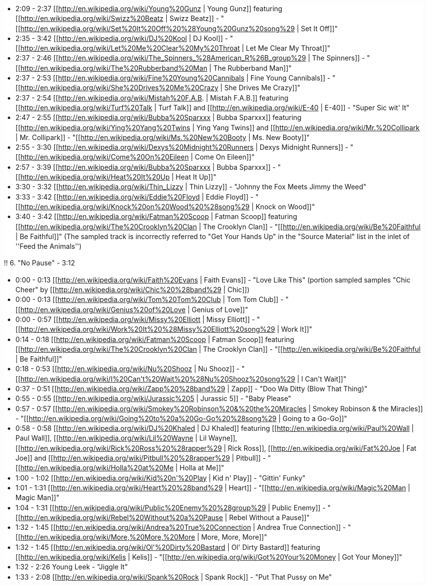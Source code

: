 * 2:09 - 2:37 [[http://en.wikipedia.org/wiki/Young%20Gunz | Young Gunz]] featuring [[http://en.wikipedia.org/wiki/Swizz%20Beatz | Swizz Beatz]] - "[[http://en.wikipedia.org/wiki/Set%20It%20Off%20%28Young%20Gunz%20song%29 | Set It Off]]"
* 2:35 - 3:42 [[http://en.wikipedia.org/wiki/DJ%20Kool | DJ Kool]] - "[[http://en.wikipedia.org/wiki/Let%20Me%20Clear%20My%20Throat | Let Me Clear My Throat]]"
* 2:37 - 2:46 [[http://en.wikipedia.org/wiki/The_Spinners_%28American_R%26B_group%29 | The Spinners]] - "[[http://en.wikipedia.org/wiki/The%20Rubberband%20Man | The Rubberband Man]]"
* 2:37 - 2:53 [[http://en.wikipedia.org/wiki/Fine%20Young%20Cannibals | Fine Young Cannibals]] - "[[http://en.wikipedia.org/wiki/She%20Drives%20Me%20Crazy | She Drives Me Crazy]]"
* 2:37 - 2:54 [[http://en.wikipedia.org/wiki/Mistah%20F.A.B. | Mistah F.A.B.]] featuring [[http://en.wikipedia.org/wiki/Turf%20Talk | Turf Talk]] and [[http://en.wikipedia.org/wiki/E-40 | E-40]] - "Super Sic wit' It"
* 2:47 - 2:55 [[http://en.wikipedia.org/wiki/Bubba%20Sparxxx | Bubba Sparxxx]] featuring [[http://en.wikipedia.org/wiki/Ying%20Yang%20Twins | Ying Yang Twins]] and [[http://en.wikipedia.org/wiki/Mr.%20Collipark | Mr. Collipark]] - "[[http://en.wikipedia.org/wiki/Ms.%20New%20Booty | Ms. New Booty]]"
* 2:55 - 3:30 [[http://en.wikipedia.org/wiki/Dexys%20Midnight%20Runners | Dexys Midnight Runners]] - "[[http://en.wikipedia.org/wiki/Come%20On%20Eileen | Come On Eileen]]"
* 2:57 - 3:39 [[http://en.wikipedia.org/wiki/Bubba%20Sparxxx | Bubba Sparxxx]] - "[[http://en.wikipedia.org/wiki/Heat%20It%20Up | Heat It Up]]"
* 3:30 - 3:32 [[http://en.wikipedia.org/wiki/Thin_Lizzy | Thin Lizzy]] - "Johnny the Fox Meets Jimmy the Weed"
* 3:33 - 3:42 [[http://en.wikipedia.org/wiki/Eddie%20Floyd | Eddie Floyd]] - "[[http://en.wikipedia.org/wiki/Knock%20on%20Wood%20%28song%29 | Knock on Wood]]"
* 3:40 - 3:42 [[http://en.wikipedia.org/wiki/Fatman%20Scoop | Fatman Scoop]] featuring [[http://en.wikipedia.org/wiki/The%20Crooklyn%20Clan | The Crooklyn Clan]] - "[[http://en.wikipedia.org/wiki/Be%20Faithful | Be Faithful]]" (The sampled track is incorrectly referred to "Get Your Hands Up" in the "Source Material" list in the inlet of ''Feed the Animals'')

!! 6. "No Pause" - 3:12
* 0:00 - 0:13 [[http://en.wikipedia.org/wiki/Faith%20Evans | Faith Evans]] - "Love Like This" (portion sampled samples "Chic Cheer" by [[http://en.wikipedia.org/wiki/Chic%20%28band%29 | Chic]])
* 0:00 - 0:13 [[http://en.wikipedia.org/wiki/Tom%20Tom%20Club | Tom Tom Club]] - "[[http://en.wikipedia.org/wiki/Genius%20of%20Love | Genius of Love]]"
* 0:00 - 0:57 [[http://en.wikipedia.org/wiki/Missy%20Elliott | Missy Elliott]] - "[[http://en.wikipedia.org/wiki/Work%20It%20%28Missy%20Elliott%20song%29 | Work It]]"
* 0:14 - 0:18 [[http://en.wikipedia.org/wiki/Fatman%20Scoop | Fatman Scoop]] featuring [[http://en.wikipedia.org/wiki/The%20Crooklyn%20Clan | The Crooklyn Clan]] - "[[http://en.wikipedia.org/wiki/Be%20Faithful | Be Faithful]]"
* 0:18 - 0:53 [[http://en.wikipedia.org/wiki/Nu%20Shooz | Nu Shooz]] - "[[http://en.wikipedia.org/wiki/I%20Can't%20Wait%20%28Nu%20Shooz%20song%29 | I Can't Wait]]"
* 0:37 - 0:51 [[http://en.wikipedia.org/wiki/Zapp%20%28band%29 | Zapp]] - "Doo Wa Ditty (Blow That Thing)"
* 0:55 - 0:55 [[http://en.wikipedia.org/wiki/Jurassic%205 | Jurassic 5]] - "Baby Please"
* 0:57 - 0:57 [[http://en.wikipedia.org/wiki/Smokey%20Robinson%20&%20the%20Miracles | Smokey Robinson & the Miracles]] - "[[http://en.wikipedia.org/wiki/Going%20to%20a%20Go-Go%20%28song%29 | Going to a Go-Go]]"
* 0:58 - 0:58 [[http://en.wikipedia.org/wiki/DJ%20Khaled | DJ Khaled]] featuring [[http://en.wikipedia.org/wiki/Paul%20Wall | Paul Wall]], [[http://en.wikipedia.org/wiki/Lil%20Wayne | Lil Wayne]], [[http://en.wikipedia.org/wiki/Rick%20Ross%20%28rapper%29 | Rick Ross]], [[http://en.wikipedia.org/wiki/Fat%20Joe | Fat Joe]] and [[http://en.wikipedia.org/wiki/Pitbull%20%28rapper%29 | Pitbull]] - "[[http://en.wikipedia.org/wiki/Holla%20at%20Me | Holla at Me]]"
* 1:00 - 1:02 [[http://en.wikipedia.org/wiki/Kid%20n'%20Play | Kid n' Play]] - "Gittin' Funky"
* 1:01 - 1:31 [[http://en.wikipedia.org/wiki/Heart%20%28band%29 | Heart]] - "[[http://en.wikipedia.org/wiki/Magic%20Man | Magic Man]]"
* 1:04 - 1:31 [[http://en.wikipedia.org/wiki/Public%20Enemy%20%28group%29 | Public Enemy]] - "[[http://en.wikipedia.org/wiki/Rebel%20Without%20a%20Pause | Rebel Without a Pause]]"
* 1:32 - 1:45 [[http://en.wikipedia.org/wiki/Andrea%20True%20Connection | Andrea True Connection]] - "[[http://en.wikipedia.org/wiki/More,%20More,%20More | More, More, More]]"
* 1:32 - 1:45 [[http://en.wikipedia.org/wiki/Ol'%20Dirty%20Bastard | Ol' Dirty Bastard]] featuring [[http://en.wikipedia.org/wiki/Kelis | Kelis]] - "[[http://en.wikipedia.org/wiki/Got%20Your%20Money | Got Your Money]]"
* 1:32 - 2:26 Young Leek - "Jiggle It"
* 1:33 - 2:08 [[http://en.wikipedia.org/wiki/Spank%20Rock | Spank Rock]] - "Put That Pussy on Me"